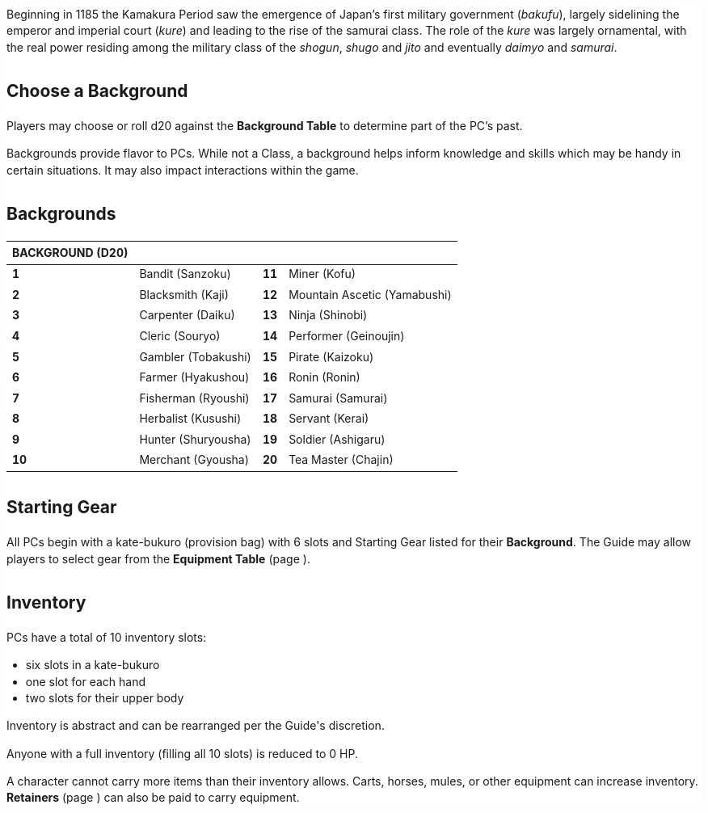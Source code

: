 Beginning in 1185 the Kamakura Period saw the emergence of Japan’s first military government (*bakufu*), largely sidelining the emperor and imperial court (*kure*) and leading to the rise of the samurai class. The role of the *kure* was largely ornamental, with the real power residing among the military class of the *shogun*, *shugo* and *jito* and eventually *daimyo* and *samurai*.

## Choose a Background

Players may choose or roll d20 against the **Background Table** to determine part of the PC’s past.

Backgrounds provide flavor to PCs. While not a Class, a background helps inform knowledge and skills which may be handy in certain situations. It may also impact interactions within the game.

## Backgrounds

| BACKGROUND (D20) |  |  |  |
| ----- | :---- | :---- | :---- |
| **1** | Bandit (Sanzoku) | **11** | Miner (Kofu) |
| **2** | Blacksmith (Kaji) | **12** | Mountain Ascetic (Yamabushi) |
| **3** | Carpenter (Daiku) | **13** | Ninja (Shinobi) |
| **4** | Cleric (Souryo) | **14** | Performer (Geinoujin) |
| **5** | Gambler (Tobakushi) | **15** | Pirate (Kaizoku) |
| **6** | Farmer (Hyakushou) | **16** | Ronin (Ronin) |
| **7** | Fisherman (Ryoushi) | **17** | Samurai (Samurai) |
| **8** | Herbalist (Kusushi) | **18** | Servant (Kerai) |
| **9** | Hunter (Shuryousha) | **19** | Soldier (Ashigaru) |
| **10** | Merchant (Gyousha) | **20** | Tea Master (Chajin) |

## Starting Gear

All PCs begin with a kate-bukuro (provision bag) with 6 slots and Starting Gear listed for their **Background**. The Guide may allow players to select gear from the **Equipment Table** (page ).

## Inventory

PCs have a total of 10 inventory slots:

* six slots in a kate-bukuro  
* one slot for each hand  
* two slots for their upper body

Inventory is abstract and can be rearranged per the Guide's discretion.

Anyone with a full inventory (filling all 10 slots) is reduced to 0 HP.

A character cannot carry more items than their inventory allows. Carts, horses, mules, or other equipment can increase inventory. **Retainers** (page ) can also be paid to carry equipment.
